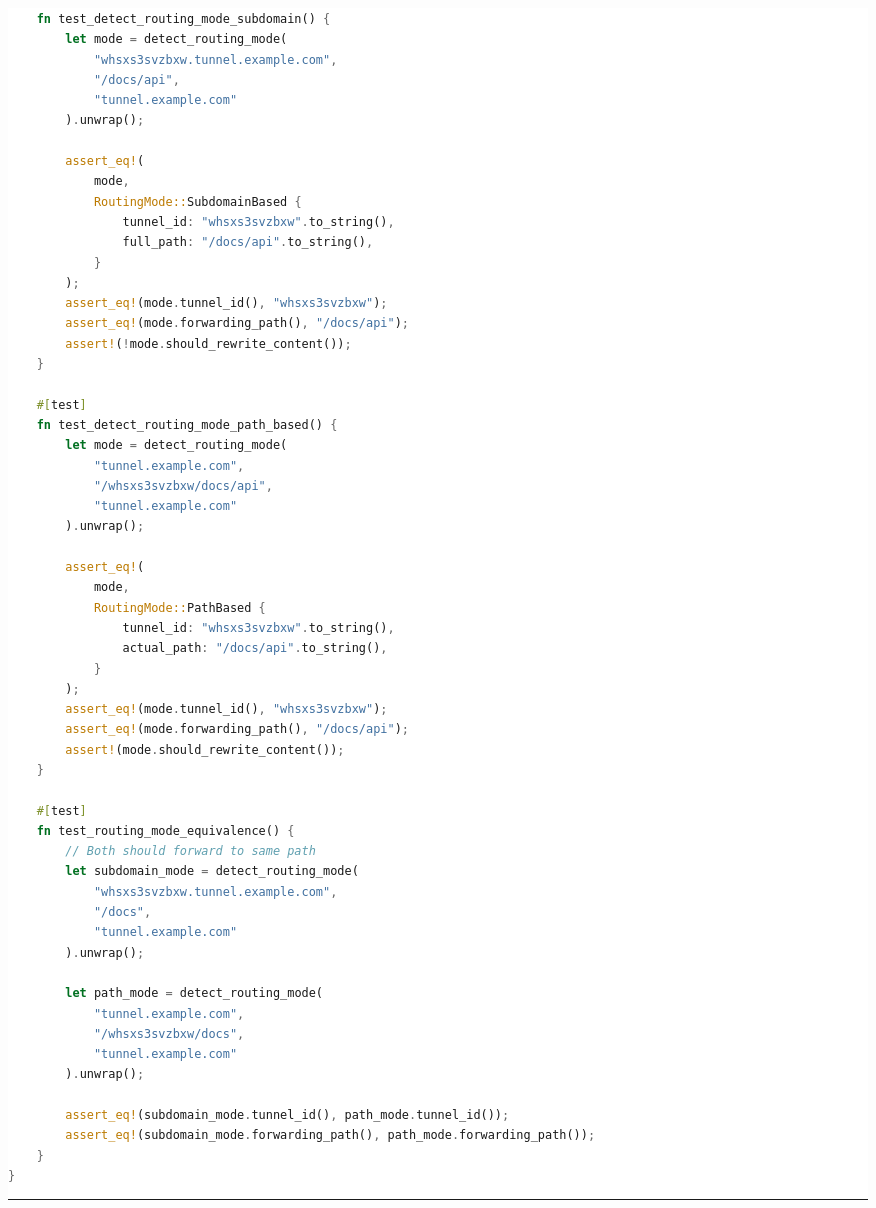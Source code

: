 ```rust
    fn test_detect_routing_mode_subdomain() {
        let mode = detect_routing_mode(
            "whsxs3svzbxw.tunnel.example.com",
            "/docs/api",
            "tunnel.example.com"
        ).unwrap();

        assert_eq!(
            mode,
            RoutingMode::SubdomainBased {
                tunnel_id: "whsxs3svzbxw".to_string(),
                full_path: "/docs/api".to_string(),
            }
        );
        assert_eq!(mode.tunnel_id(), "whsxs3svzbxw");
        assert_eq!(mode.forwarding_path(), "/docs/api");
        assert!(!mode.should_rewrite_content());
    }

    #[test]
    fn test_detect_routing_mode_path_based() {
        let mode = detect_routing_mode(
            "tunnel.example.com",
            "/whsxs3svzbxw/docs/api",
            "tunnel.example.com"
        ).unwrap();

        assert_eq!(
            mode,
            RoutingMode::PathBased {
                tunnel_id: "whsxs3svzbxw".to_string(),
                actual_path: "/docs/api".to_string(),
            }
        );
        assert_eq!(mode.tunnel_id(), "whsxs3svzbxw");
        assert_eq!(mode.forwarding_path(), "/docs/api");
        assert!(mode.should_rewrite_content());
    }

    #[test]
    fn test_routing_mode_equivalence() {
        // Both should forward to same path
        let subdomain_mode = detect_routing_mode(
            "whsxs3svzbxw.tunnel.example.com",
            "/docs",
            "tunnel.example.com"
        ).unwrap();

        let path_mode = detect_routing_mode(
            "tunnel.example.com",
            "/whsxs3svzbxw/docs",
            "tunnel.example.com"
        ).unwrap();

        assert_eq!(subdomain_mode.tunnel_id(), path_mode.tunnel_id());
        assert_eq!(subdomain_mode.forwarding_path(), path_mode.forwarding_path());
    }
}
```

---